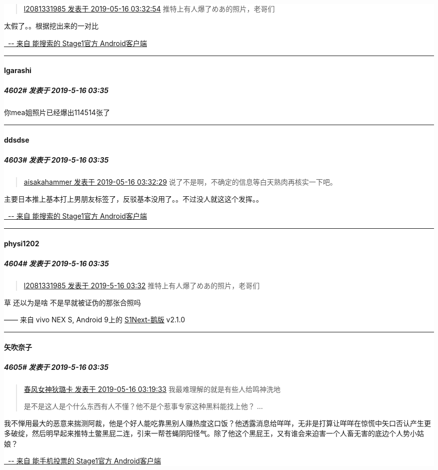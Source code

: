 
<blockquote><a href="httphttps://bbs.saraba1st.com/2b/forum.php?mod=redirect&amp;goto=findpost&amp;pid=43711757&amp;ptid=1829754" target="_blank">l2081331985 发表于 2019-05-16 03:32:54</a>
推特上有人爆了めあ的照片，老哥们</blockquote>太假了。。根据挖出来的一对比

[  -- 来自 能搜索的 Stage1官方 Android客户端](https://www.coolapk.com/apk/140634)


*****

####  Igarashi  
##### 4602#       发表于 2019-5-16 03:35


你mea姐照片已经爆出114514张了


*****

####  ddsdse  
##### 4603#       发表于 2019-5-16 03:35


<blockquote><a href="httphttps://bbs.saraba1st.com/2b/forum.php?mod=redirect&amp;goto=findpost&amp;pid=43711756&amp;ptid=1829754" target="_blank">aisakahammer 发表于 2019-05-16 03:32:29</a>
说了不是啊，不确定的信息等白天熟肉再核实一下吧。</blockquote>主要日本推上基本打上男朋友标签了，反驳基本没用了。。不过没人就这这个发挥。。

[  -- 来自 能搜索的 Stage1官方 Android客户端](https://www.coolapk.com/apk/140634)


*****

####  physi1202  
##### 4604#       发表于 2019-5-16 03:35


<blockquote><a href="httphttps://bbs.saraba1st.com/2b/forum.php?mod=redirect&amp;goto=findpost&amp;pid=43711757&amp;ptid=1829754" target="_blank">l2081331985 发表于 2019-5-16 03:32</a>
推特上有人爆了めあ的照片，老哥们</blockquote>
草 还以为是啥 不是早就被证伪的那张合照吗

—— 来自 vivo NEX S, Android 9上的 [S1Next-鹅版](https://github.com/ykrank/S1-Next/releases) v2.1.0


*****

####  矢吹奈子  
##### 4605#       发表于 2019-5-16 03:35


<blockquote><a href="httphttps://bbs.saraba1st.com/2b/forum.php?mod=redirect&amp;goto=findpost&amp;pid=43711720&amp;ptid=1829754" target="_blank">春风女神狄璐卡 发表于 2019-05-16 03:19:33</a>
我最难理解的就是有些人给鸣神洗地


是不是这人是个什么东西有人不懂？他不是个惹事专家这种黑料能找上他？ ...</blockquote>我不惮用最大的恶意来揣测阿裁，他是个好人能吃靠黑别人赚热度这口饭？他透露消息给咩咩，无非是打算让咩咩在惊慌中矢口否认产生更多破绽，然后明早起来推特土鳖黑屁二连，引来一帮苍蝇阴阳怪气。除了他这个黑屁王，又有谁会来迫害一个人畜无害的底边个人势小姑娘？

[  -- 来自 能手机投票的 Stage1官方 Android客户端](https://www.coolapk.com/apk/140634)
